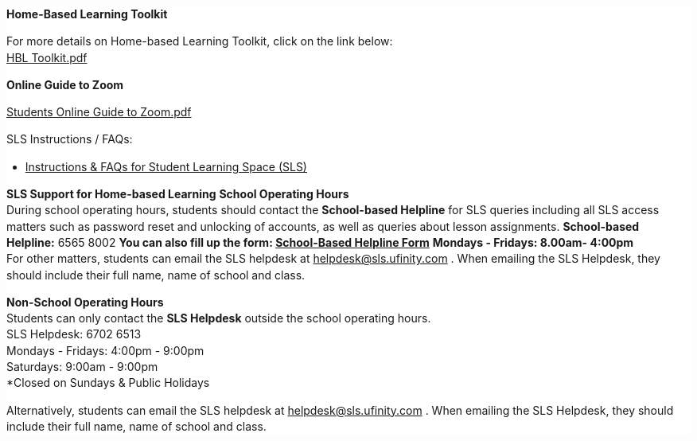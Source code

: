 **Home-Based Learning Toolkit**

For more details on Home-based Learning Toolkit, click on the link below:  
[HBL Toolkit.pdf](https://dazhongpri-moe-edu-sg-admin.cwp.sg/qql/slot/u496/Dazhong%20Revamp%202019/Partnerships/School%20Information%20&amp;%20Letters/2020/HBL%20Toolkit%202020.pdf)&nbsp;  
  

**Online Guide to Zoom**  

[Students Online Guide to Zoom.pdf](https://dazhongpri-moe-edu-sg-admin.cwp.sg/qql/slot/u496/Dazhong%20Revamp%202019/Home-Based%20Learning/Students%20Online%20Guide%20to%20Zoom%202020.pdf)&nbsp;  

  

SLS Instructions / FAQs:  

*   [Instructions&nbsp;&amp; FAQs for Student Learning Space (SLS)](https://dazhongpri-moe-edu-sg-admin.cwp.sg/qql/slot/u496/Dazhong%20Revamp%202019/Partnerships/SLS/Annexes%20for%20Parents.pdf)

**SLS Support for Home-based Learning**
**School Operating Hours**  
During school operating hours, students should contact the&nbsp;**School-based Helpline**&nbsp;for SLS queries including all SLS access matters such as password reset and unlocking of accounts, as well as queries about lesson assignments.&nbsp;**School-based Helpline:**&nbsp;6565 8002
**You can also fill up the form:&nbsp;[School-Based Helpline Form](https://form.gov.sg/#!/5dfae4c3c00ae200190b3b19)**
**Mondays - Fridays: 8.00am- 4:00pm**  
For other matters, students can email the SLS helpdesk at&nbsp;helpdesk@sls.ufinity.com&nbsp;. When emailing the SLS Helpdesk, they should include their full name, name of school and class.&nbsp;  
  
**Non-School Operating Hours**  
Students can only contact the&nbsp;**SLS Helpdesk**&nbsp;outside the school operating hours.  
SLS Helpdesk: 6702 6513  
Mondays - Fridays: 4:00pm - 9:00pm  
Saturdays: 9:00am - 9:00pm  
\*Closed on Sundays &amp; Public Holidays  
  
Alternatively, students can email the SLS helpdesk at&nbsp;helpdesk@sls.ufinity.com&nbsp;. When emailing the SLS Helpdesk, they should include their full name, name of school and class.
